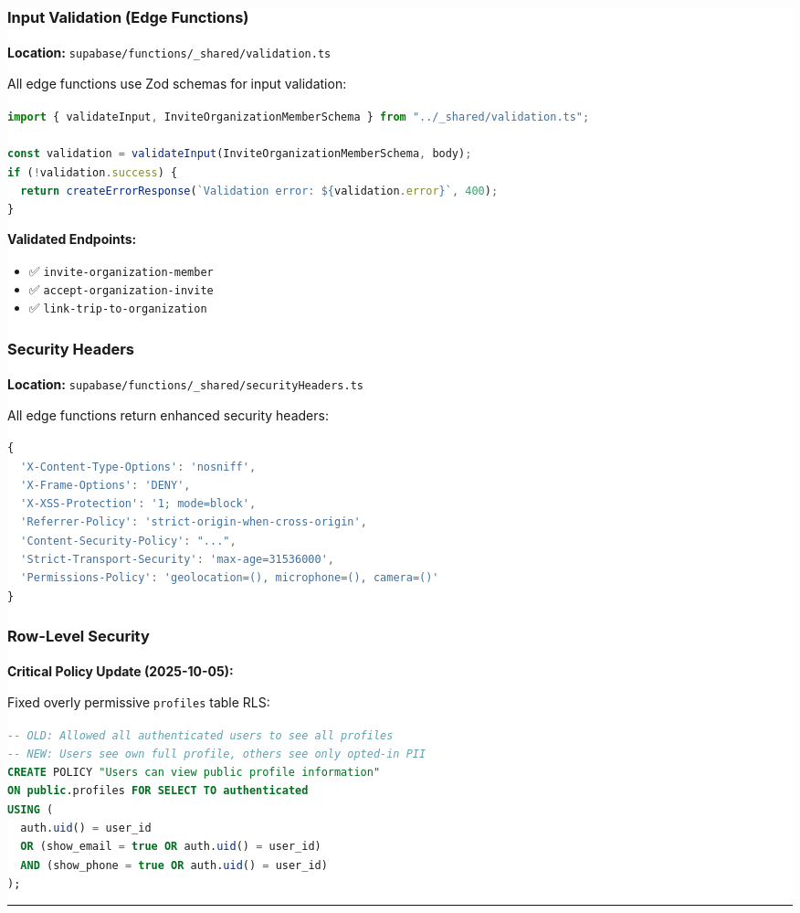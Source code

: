 ### Input Validation (Edge Functions)

**Location:** `supabase/functions/_shared/validation.ts`

All edge functions use Zod schemas for input validation:

```typescript
import { validateInput, InviteOrganizationMemberSchema } from "../_shared/validation.ts";

const validation = validateInput(InviteOrganizationMemberSchema, body);
if (!validation.success) {
  return createErrorResponse(`Validation error: ${validation.error}`, 400);
}
```

**Validated Endpoints:**
- ✅ `invite-organization-member`
- ✅ `accept-organization-invite`
- ✅ `link-trip-to-organization`

### Security Headers

**Location:** `supabase/functions/_shared/securityHeaders.ts`

All edge functions return enhanced security headers:

```typescript
{
  'X-Content-Type-Options': 'nosniff',
  'X-Frame-Options': 'DENY',
  'X-XSS-Protection': '1; mode=block',
  'Referrer-Policy': 'strict-origin-when-cross-origin',
  'Content-Security-Policy': "...",
  'Strict-Transport-Security': 'max-age=31536000',
  'Permissions-Policy': 'geolocation=(), microphone=(), camera=()'
}
```

### Row-Level Security

**Critical Policy Update (2025-10-05):**

Fixed overly permissive `profiles` table RLS:

```sql
-- OLD: Allowed all authenticated users to see all profiles
-- NEW: Users see own full profile, others see only opted-in PII
CREATE POLICY "Users can view public profile information"
ON public.profiles FOR SELECT TO authenticated
USING (
  auth.uid() = user_id
  OR (show_email = true OR auth.uid() = user_id)
  AND (show_phone = true OR auth.uid() = user_id)
);
```

---